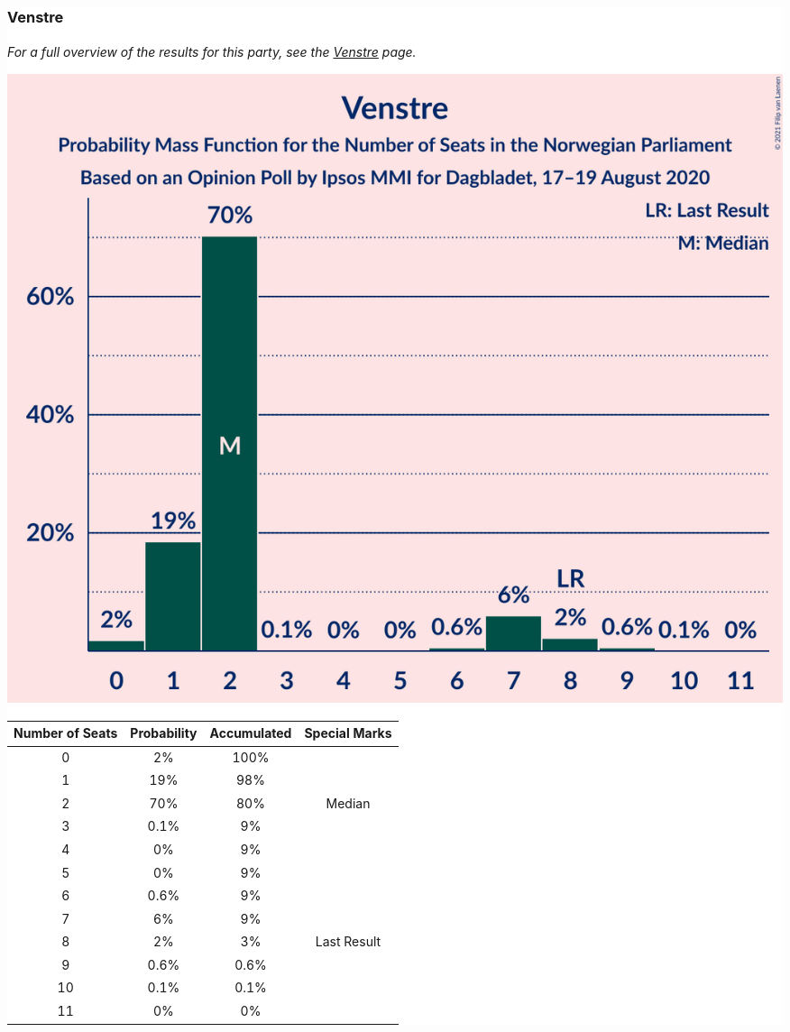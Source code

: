 ### Venstre

*For a full overview of the results for this party, see the [Venstre](party-venstre.html) page.*

![Graph with seats probability mass function not yet produced](2020-08-19-IpsosMMI-seats-pmf-venstre.png "Seats Probability Mass Function")

| Number of Seats | Probability | Accumulated | Special Marks |
|:---------------:|:-----------:|:-----------:|:-------------:|
| 0 | 2% | 100% |  |
| 1 | 19% | 98% |  |
| 2 | 70% | 80% | Median |
| 3 | 0.1% | 9% |  |
| 4 | 0% | 9% |  |
| 5 | 0% | 9% |  |
| 6 | 0.6% | 9% |  |
| 7 | 6% | 9% |  |
| 8 | 2% | 3% | Last Result |
| 9 | 0.6% | 0.6% |  |
| 10 | 0.1% | 0.1% |  |
| 11 | 0% | 0% |  |
